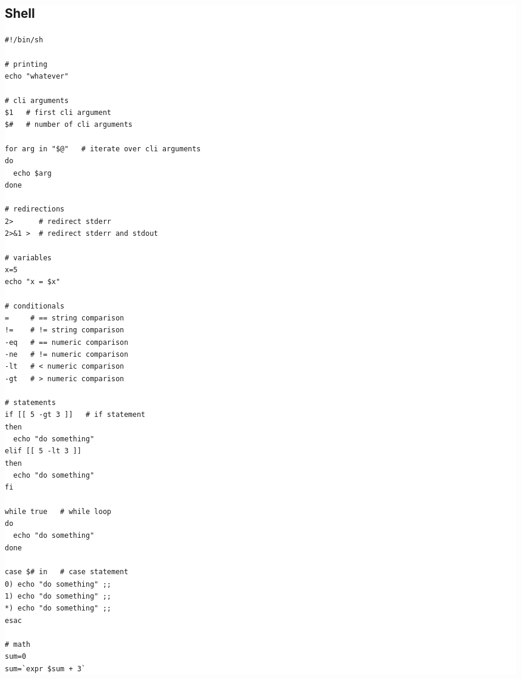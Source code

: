 

## Shell

```shell
#!/bin/sh

# printing
echo "whatever"

# cli arguments
$1   # first cli argument
$#   # number of cli arguments

for arg in "$@"   # iterate over cli arguments
do
  echo $arg
done

# redirections
2>      # redirect stderr
2>&1 >  # redirect stderr and stdout

# variables
x=5
echo "x = $x"

# conditionals
=     # == string comparison
!=    # != string comparison
-eq   # == numeric comparison
-ne   # != numeric comparison
-lt   # < numeric comparison
-gt   # > numeric comparison

# statements
if [[ 5 -gt 3 ]]   # if statement
then
  echo "do something"
elif [[ 5 -lt 3 ]]
then
  echo "do something"
fi

while true   # while loop
do
  echo "do something"
done

case $# in   # case statement
0) echo "do something" ;;
1) echo "do something" ;;
*) echo "do something" ;;
esac

# math
sum=0
sum=`expr $sum + 3`
```
